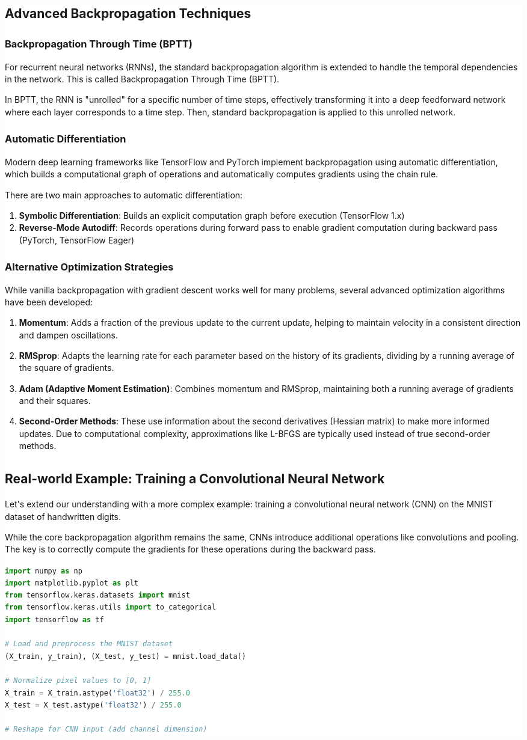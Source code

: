 ## Advanced Backpropagation Techniques

### Backpropagation Through Time (BPTT)

For recurrent neural networks (RNNs), the standard backpropagation algorithm is extended to handle the temporal dependencies in the network. This is called Backpropagation Through Time (BPTT).

In BPTT, the RNN is "unrolled" for a specific number of time steps, effectively transforming it into a deep feedforward network where each layer corresponds to a time step. Then, standard backpropagation is applied to this unrolled network.

### Automatic Differentiation

Modern deep learning frameworks like TensorFlow and PyTorch implement backpropagation using automatic differentiation, which builds a computational graph of operations and automatically computes gradients using the chain rule.

There are two main approaches to automatic differentiation:

1. **Symbolic Differentiation**: Builds an explicit computation graph before execution (TensorFlow 1.x)
2. **Reverse-Mode Autodiff**: Records operations during forward pass to enable gradient computation during backward pass (PyTorch, TensorFlow Eager)

### Alternative Optimization Strategies

While vanilla backpropagation with gradient descent works well for many problems, several advanced optimization algorithms have been developed:

1. **Momentum**: Adds a fraction of the previous update to the current update, helping to maintain velocity in a consistent direction and dampen oscillations.

2. **RMSprop**: Adapts the learning rate for each parameter based on the history of its gradients, dividing by a running average of the square of gradients.

3. **Adam (Adaptive Moment Estimation)**: Combines momentum and RMSprop, maintaining both a running average of gradients and their squares.

4. **Second-Order Methods**: These use information about the second derivatives (Hessian matrix) to make more informed updates. Due to computational complexity, approximations like L-BFGS are typically used instead of true second-order methods.

## Real-world Example: Training a Convolutional Neural Network

Let's extend our understanding with a more complex example: training a convolutional neural network (CNN) on the MNIST dataset of handwritten digits.

While the core backpropagation algorithm remains the same, CNNs introduce additional operations like convolutions and pooling. The key is to correctly compute the gradients for these operations during the backward pass.

```python
import numpy as np
import matplotlib.pyplot as plt
from tensorflow.keras.datasets import mnist
from tensorflow.keras.utils import to_categorical
import tensorflow as tf

# Load and preprocess the MNIST dataset
(X_train, y_train), (X_test, y_test) = mnist.load_data()

# Normalize pixel values to [0, 1]
X_train = X_train.astype('float32') / 255.0
X_test = X_test.astype('float32') / 255.0

# Reshape for CNN input (add channel dimension)
```